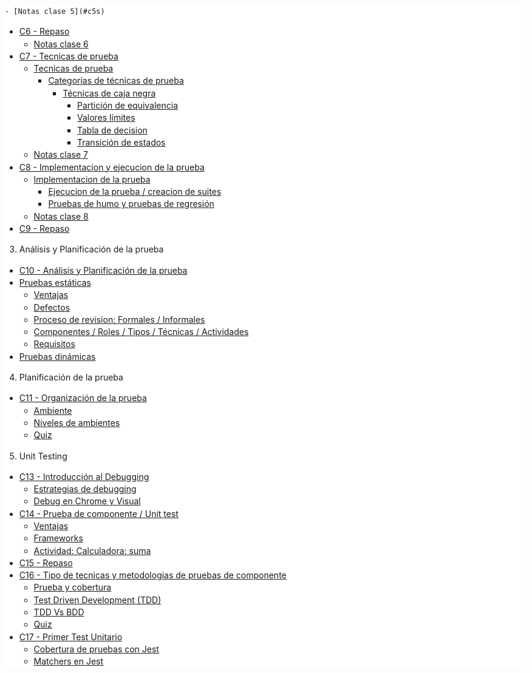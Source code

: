     - [Notas clase 5](#c5s)
- [C6 - Repaso](#c6)
    - [Notas clase 6](#c6s)
- [C7 - Tecnicas de prueba](#c7)
    - [Tecnicas de prueba](#c7a)
        - [Categorías de técnicas de prueba](#c7a1)
            - [Técnicas de caja negra](#c7a1a)
                - [Partición de equivalencia](#c7a1a1)
                - [Valores límites](#c7a1a2)
                - [Tabla de decision](#c7a1a3)
                - [Transición de estados](#c7a1a4)
    - [Notas clase 7](#c7s)
- [C8 - Implementacion y ejecucion de la prueba](#c8)
    - [Implementacion de la prueba](#c8a)
        - [Ejecucion de la prueba / creacion de suites](#c8a1)
        - [Pruebas de humo y pruebas de regresión](#c8a2)
    - [Notas clase 8](#c8s)
- [C9 - Repaso](#c9)
3. Análisis y Planificación de la prueba
- [C10 - Análisis y Planificación de la prueba](#c10)
- [Pruebas estáticas](#c10a)
    - [Ventajas](#c10a1)
    - [Defectos](#c10a2)
    - [Proceso de revision: Formales / Informales](#c10a3)
    - [Componentes / Roles / Tipos / Técnicas / Actividades](#c10a4)
    - [Requisitos](#c10a5)
- [Pruebas dinámicas](#c10b)
4. Planificación de la prueba
- [C11 - Organización de la prueba](#c11)
    - [Ambiente](#c11a)
    - [Niveles de ambientes](#c11b)
    - [Quiz](#c11c)
5. Unit Testing
- [C13 - Introducción al Debugging](#c13)
    - [Estrategias de debugging](#c13a)
    - [Debug en Chrome y Visual](#c13b)
- [C14 - Prueba de componente / Unit test](#c14)
    - [Ventajas](#c14a)
    - [Frameworks](#c14b)
    - [Actividad: Calculadora: suma](#c14c)
    <!-- HACER -->
- [C15 - Repaso](#c15)
- [C16 - Tipo de tecnicas y metodologias de pruebas de componente](#c16)
    - [Prueba y cobertura](#c16a)
    - [Test Driven Development (TDD) ](#c16b)
    - [TDD Vs BDD](#c16c)
    - [Quiz](#c16d)
    <!-- HACER -->
- [C17 - Primer Test Unitario](#c17)
    - [Cobertura de pruebas con Jest](#c17a)
    - [Matchers en Jest](#c17b)
